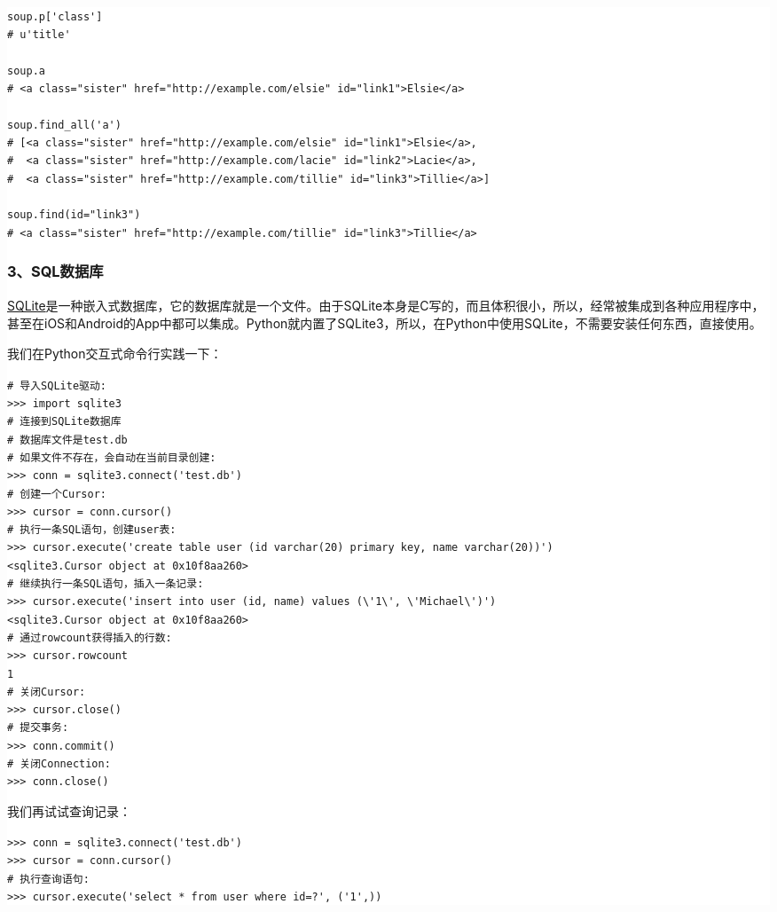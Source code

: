    soup.p['class']
    # u'title'

    soup.a
    # <a class="sister" href="http://example.com/elsie" id="link1">Elsie</a>

    soup.find_all('a')
    # [<a class="sister" href="http://example.com/elsie" id="link1">Elsie</a>,
    #  <a class="sister" href="http://example.com/lacie" id="link2">Lacie</a>,
    #  <a class="sister" href="http://example.com/tillie" id="link3">Tillie</a>]

    soup.find(id="link3")
    # <a class="sister" href="http://example.com/tillie" id="link3">Tillie</a>

### 3、SQL数据库
[SQLite](https://docs.python.org/3.6/library/sqlite3.html?highlight=sqlite#module-sqlite3)是一种嵌入式数据库，它的数据库就是一个文件。由于SQLite本身是C写的，而且体积很小，所以，经常被集成到各种应用程序中，甚至在iOS和Android的App中都可以集成。Python就内置了SQLite3，所以，在Python中使用SQLite，不需要安装任何东西，直接使用。

我们在Python交互式命令行实践一下：
```
# 导入SQLite驱动:
>>> import sqlite3
# 连接到SQLite数据库
# 数据库文件是test.db
# 如果文件不存在，会自动在当前目录创建:
>>> conn = sqlite3.connect('test.db')
# 创建一个Cursor:
>>> cursor = conn.cursor()
# 执行一条SQL语句，创建user表:
>>> cursor.execute('create table user (id varchar(20) primary key, name varchar(20))')
<sqlite3.Cursor object at 0x10f8aa260>
# 继续执行一条SQL语句，插入一条记录:
>>> cursor.execute('insert into user (id, name) values (\'1\', \'Michael\')')
<sqlite3.Cursor object at 0x10f8aa260>
# 通过rowcount获得插入的行数:
>>> cursor.rowcount
1
# 关闭Cursor:
>>> cursor.close()
# 提交事务:
>>> conn.commit()
# 关闭Connection:
>>> conn.close()
```
我们再试试查询记录：
```
>>> conn = sqlite3.connect('test.db')
>>> cursor = conn.cursor()
# 执行查询语句:
>>> cursor.execute('select * from user where id=?', ('1',))
```